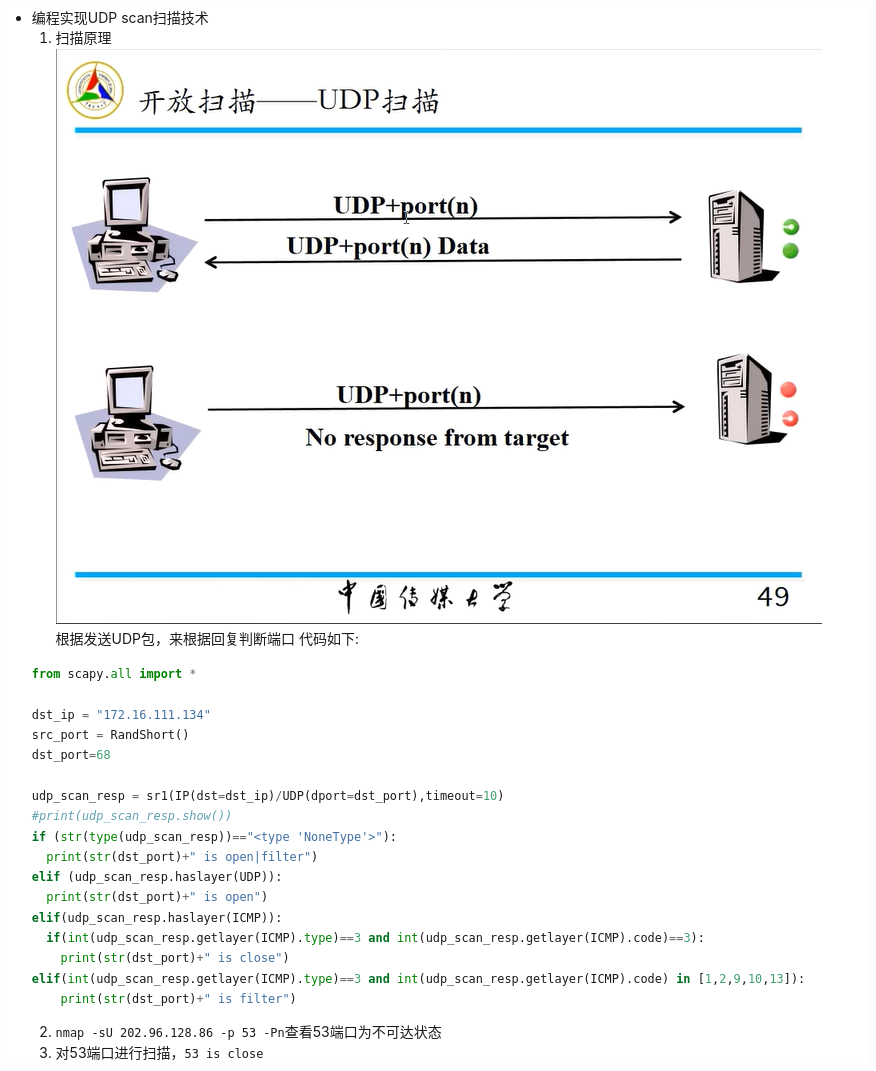   * 编程实现UDP scan扫描技术       
    1. 扫描原理       
    ![](./img/udp.png)       
    根据发送UDP包，来根据回复判断端口
    代码如下:         
    ```python  
    from scapy.all import *

    dst_ip = "172.16.111.134"
    src_port = RandShort()
    dst_port=68

    udp_scan_resp = sr1(IP(dst=dst_ip)/UDP(dport=dst_port),timeout=10)
    #print(udp_scan_resp.show())
    if (str(type(udp_scan_resp))=="<type 'NoneType'>"):
      print(str(dst_port)+" is open|filter")
    elif (udp_scan_resp.haslayer(UDP)):
      print(str(dst_port)+" is open")
    elif(udp_scan_resp.haslayer(ICMP)):
      if(int(udp_scan_resp.getlayer(ICMP).type)==3 and int(udp_scan_resp.getlayer(ICMP).code)==3):
        print(str(dst_port)+" is close")
    elif(int(udp_scan_resp.getlayer(ICMP).type)==3 and int(udp_scan_resp.getlayer(ICMP).code) in [1,2,9,10,13]):
        print(str(dst_port)+" is filter")   
    ```
    2. ```nmap -sU 202.96.128.86 -p 53 -Pn```查看53端口为不可达状态      
    3. 对53端口进行扫描，```53 is close```      